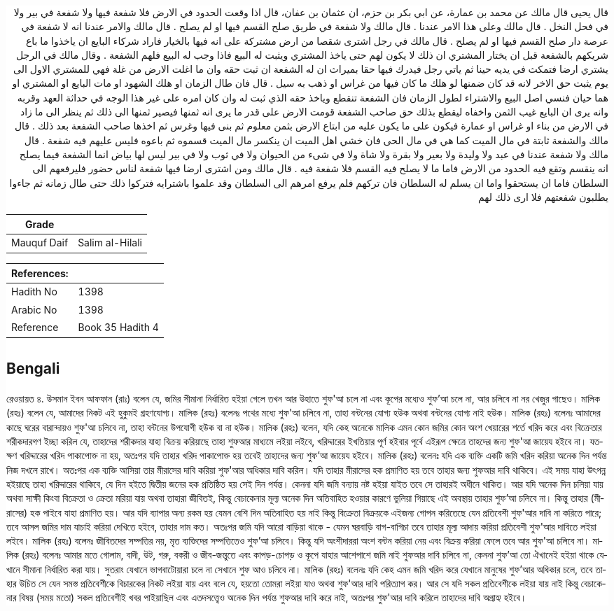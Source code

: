 
<div dir="rtl" lang="ar" style={{fontSize:'larger',backgroundColor:'#f8f9fa',padding:20}}>
قال يحيى قال مالك عن محمد بن عمارة، عن ابي بكر بن حزم، ان عثمان بن عفان، قال اذا وقعت الحدود في الارض فلا شفعة فيها ولا شفعة في بير ولا في فحل النخل . قال مالك وعلى هذا الامر عندنا . قال مالك ولا شفعة في طريق صلح القسم فيها او لم يصلح . قال مالك والامر عندنا انه لا شفعة في عرصة دار صلح القسم فيها او لم يصلح . قال مالك في رجل اشترى شقصا من ارض مشتركة على انه فيها بالخيار فاراد شركاء البايع ان ياخذوا ما باع شريكهم بالشفعة قبل ان يختار المشتري ان ذلك لا يكون لهم حتى ياخذ المشتري ويثبت له البيع فاذا وجب له البيع فلهم الشفعة . وقال مالك في الرجل يشتري ارضا فتمكث في يديه حينا ثم ياتي رجل فيدرك فيها حقا بميراث ان له الشفعة ان ثبت حقه وان ما اغلت الارض من غلة فهي للمشتري الاول الى يوم يثبت حق الاخر لانه قد كان ضمنها لو هلك ما كان فيها من غراس او ذهب به سيل . قال فان طال الزمان او هلك الشهود او مات البايع او المشتري او هما حيان فنسي اصل البيع والاشتراء لطول الزمان فان الشفعة تنقطع وياخذ حقه الذي ثبت له وان كان امره على غير هذا الوجه في حداثة العهد وقربه وانه يرى ان البايع غيب الثمن واخفاه ليقطع بذلك حق صاحب الشفعة قومت الارض على قدر ما يرى انه ثمنها فيصير ثمنها الى ذلك ثم ينظر الى ما زاد في الارض من بناء او غراس او عمارة فيكون على ما يكون عليه من ابتاع الارض بثمن معلوم ثم بنى فيها وغرس ثم اخذها صاحب الشفعة بعد ذلك . قال مالك والشفعة ثابتة في مال الميت كما هي في مال الحى فان خشي اهل الميت ان ينكسر مال الميت قسموه ثم باعوه فليس عليهم فيه شفعة . قال مالك ولا شفعة عندنا في عبد ولا وليدة ولا بعير ولا بقرة ولا شاة ولا في شىء من الحيوان ولا في ثوب ولا في بير ليس لها بياض انما الشفعة فيما يصلح انه ينقسم وتقع فيه الحدود من الارض فاما ما لا يصلح فيه القسم فلا شفعة فيه . قال مالك ومن اشترى ارضا فيها شفعة لناس حضور فليرفعهم الى السلطان فاما ان يستحقوا واما ان يسلم له السلطان فان تركهم فلم يرفع امرهم الى السلطان وقد علموا باشترايه فتركوا ذلك حتى طال زمانه ثم جاءوا يطلبون شفعتهم فلا ارى ذلك لهم
</div>
<div style={{backgroundColor:'#f8f9fa',padding:20, marginBottom: 10}}><table> <thead> <tr> <th>Grade</th> <th></th> </tr> </thead> <tbody> <tr><td>Mauquf Daif</td><td>Salim al-Hilali</td></tr></tbody></table><table> <thead> <tr> <th>References:</th> <th></th> </tr> </thead> <tbody><tr><td>Hadith No</td><td>1398</td></tr><tr><td>Arabic No</td><td>1398</td></tr><tr><td>Reference</td><td>Book 35 Hadith 4</td></tr></tbody></table></div>

## Bengali


<div dir="ltr" lang="bn" style={{fontSize:'larger',backgroundColor:'#f8f9fa',padding:20}}>
রেওয়ায়ত ৪. উসমান ইবন আফফান (রাঃ) বলেন যে, জমির সীমানা নির্ধারিত হইয়া গেলে তখন আর উহাতে শুফ'আ চলে না এবং কূপের মধ্যেও শুফ’আ চলে না, আর চলিবে না নর খেজুর গাছেও। মালিক (রহঃ) বলেন যে, আমাদের নিকট এই হুকুমই গ্রহণযোগ্য। মালিক (রহঃ) বলেনঃ পথের মধ্যে শুফ'আ চলিবে না, তাহা বন্টনের যোগ্য হউক অথবা বন্টনের যোগ্য নাই হউক। মালিক (রহঃ) বলেনঃ আমাদের কাছে ঘরের বারান্দায়ও শুফ'আ চলিবে না, তাহা বন্টনের উপযোগী হউক বা না হউক। মালিক (রহঃ) বলেন, যদি কেহ অনেকে মালিক এমন কোন জমির কোন অংশ খেয়ারের শর্তে খরিদ করে এবং বিক্রেতার শরীকদারগণ ইচ্ছা করিল যে, তাহাদের শরীকদার যাহা বিক্রয় করিয়াছে তাহা শুফআর মাধ্যমে লইয়া লইবে, খরিদ্দারের ইখতিয়ার পূর্ণ হইবার পূর্বে এইরূপ ক্ষেত্রে তাহদের জন্য শুফ'আ জায়েয হইবে না। যতক্ষণ খরিদ্দারের খরিদ পাকাপোক্ত না হয়, অতঃপর যদি তাহার খরিদ পাকাপোক্ত হয় তবেই তাহাদের জন্য শুফ’আ জায়েয হইবে। মালিক (রহঃ) বলেনঃ যদি এক ব্যক্তি একটি জমি খরিদ করিয়া অনেক দিন পর্যন্ত নিজ দখলে রাখে। অতঃপর এক ব্যক্তি আসিয়া তার মীরাসের দাবি করিয়া শুফ'আর অধিকার দাবি করিল। যদি তাহার মীরাসের হক প্রমাণিত হয় তবে তাহার জন্য শুফআর দাবি থাকিবে। এই সময় যাহা উৎপন্ন হইয়াছে তাহা খরিদ্দারের থাকিবে, যে দিন হইতে দ্বিতীয় জনের হক প্রতিষ্ঠিত হয় সেই দিন পর্যন্ত। কেননা যদি জমি বন্যায় নষ্ট হইয়া যাইত তবে সে তাহারই অধীনে থাকিত। আর যদি অনেক দিন চলিয়া যায় অথবা সাক্ষী কিংবা বিক্রেতা ও ক্রেতা মরিয়া যায় অথবা তাহারা জীবিতই, কিন্তু বেচাকেনার মূল্য অনেক দিন অতিবাহিত হওয়ার কারণে ভুলিয়া গিয়াছে এই অবস্থায় তাহার শুফ’আ চলিবে না। কিন্তু তাহার (মীরাসের) হক পাইবে যাহা প্রমাণিত হয়। আর যদি ব্যাপার অন্য রকম হয় যেমন বেশি দিন অতিবাহিত হয় নাই কিন্তু বিক্রেতা বিক্রয়কে এইজন্য গোপন করিতেছে যেন প্রতিবেশী শুফ'আর দাবি না করিতে পারে; তবে আসল জমির দাম যাচাই করিয়া দেখিতে হইবে, তাহার দাম কত। অতঃপর জমি যদি আরো বাড়িয়া থাকে - যেমন ঘরবাড়ি বাগ-বাগিচা তবে তাহার মূল্য আদায় করিয়া প্রতিবেশী শুফ'আর দাবিতে লইয়া লইবে। মালিক (রহঃ) বলেনঃ জীবিতদের সম্পত্তির নয়, মৃত ব্যক্তিদের সম্পত্তিতেও শুফ’আ চলিবে। কিন্তু যদি অংশীদাররা অংশ বন্টন করিয়া নেয় এবং বিক্রয় করিয়া ফেলে তবে আর শুফ'আ চলিবে না। মালিক (রহঃ) বলেনঃ আমার মতে গোলাম, বাদী, উট, গরু, বকরী ও জীব-জন্তুতে এবং কাপড়-চোপড় ও কূপে যাহার আশেপাশে জমি নাই শুফআর দাবি চলিবে না, কেননা শুফ’আ তো ঐখানেই হইয়া থাকে যেখানে সীমানা নির্ধারিত করা যায়। সুতরাং যেখানে ভাগবাটোয়ারা চলে না সেখানে শুফ আও চলিবে না। মালিক (রহঃ) বলেনঃ যদি কেহ এমন জমি খরিদ করে যেখানে মানুষের শুফ’আর অধিকার চলে, তবে তাহার উচিত সে যেন সমস্ত প্রতিবেশীকে বিচারকের নিকট লইয়া যায় এবং বলে যে, হয়তো তোমরা লইয়া যাও অথবা শুফ'আর দাবি পরিত্যাগ কর। আর সে যদি সকল প্রতিবেশীকে লইয়া যায় নাই কিন্তু বেচাকেনার বিষয় (সময় মতো) সকল প্রতিবেশীই খবর পাইয়াছিল এবং এতদসত্ত্বেও অনেক দিন পর্যন্ত শুফআর দাবি করে নাই, অতঃপর শুফ'আর দাবি করিলে তাহাদের দাবি অগ্রাহ্য হইবে।
</div>